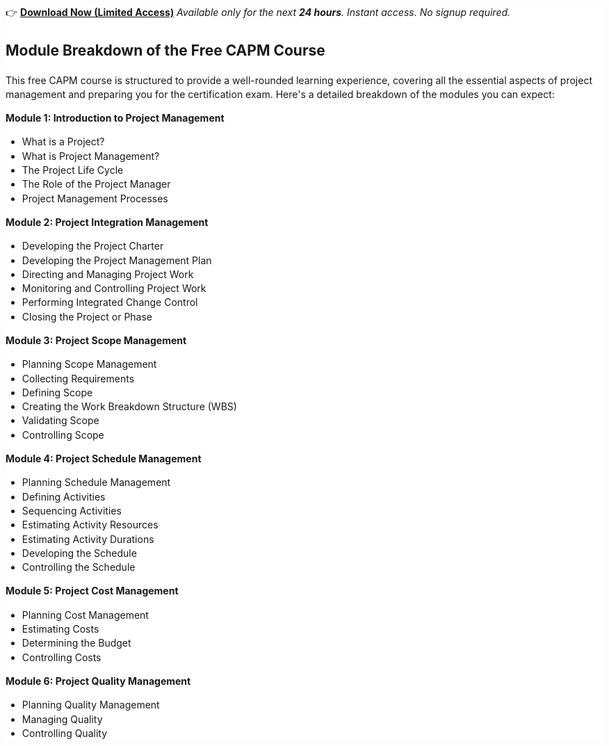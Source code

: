 👉 [**Download Now (Limited Access)**](https://udemywork.com/capm-course-online-free)
_Available only for the next **24 hours**. Instant access. No signup required._

## Module Breakdown of the Free CAPM Course

This free CAPM course is structured to provide a well-rounded learning experience, covering all the essential aspects of project management and preparing you for the certification exam. Here's a detailed breakdown of the modules you can expect:

**Module 1: Introduction to Project Management**

*   What is a Project?
*   What is Project Management?
*   The Project Life Cycle
*   The Role of the Project Manager
*   Project Management Processes

**Module 2: Project Integration Management**

*   Developing the Project Charter
*   Developing the Project Management Plan
*   Directing and Managing Project Work
*   Monitoring and Controlling Project Work
*   Performing Integrated Change Control
*   Closing the Project or Phase

**Module 3: Project Scope Management**

*   Planning Scope Management
*   Collecting Requirements
*   Defining Scope
*   Creating the Work Breakdown Structure (WBS)
*   Validating Scope
*   Controlling Scope

**Module 4: Project Schedule Management**

*   Planning Schedule Management
*   Defining Activities
*   Sequencing Activities
*   Estimating Activity Resources
*   Estimating Activity Durations
*   Developing the Schedule
*   Controlling the Schedule

**Module 5: Project Cost Management**

*   Planning Cost Management
*   Estimating Costs
*   Determining the Budget
*   Controlling Costs

**Module 6: Project Quality Management**

*   Planning Quality Management
*   Managing Quality
*   Controlling Quality
